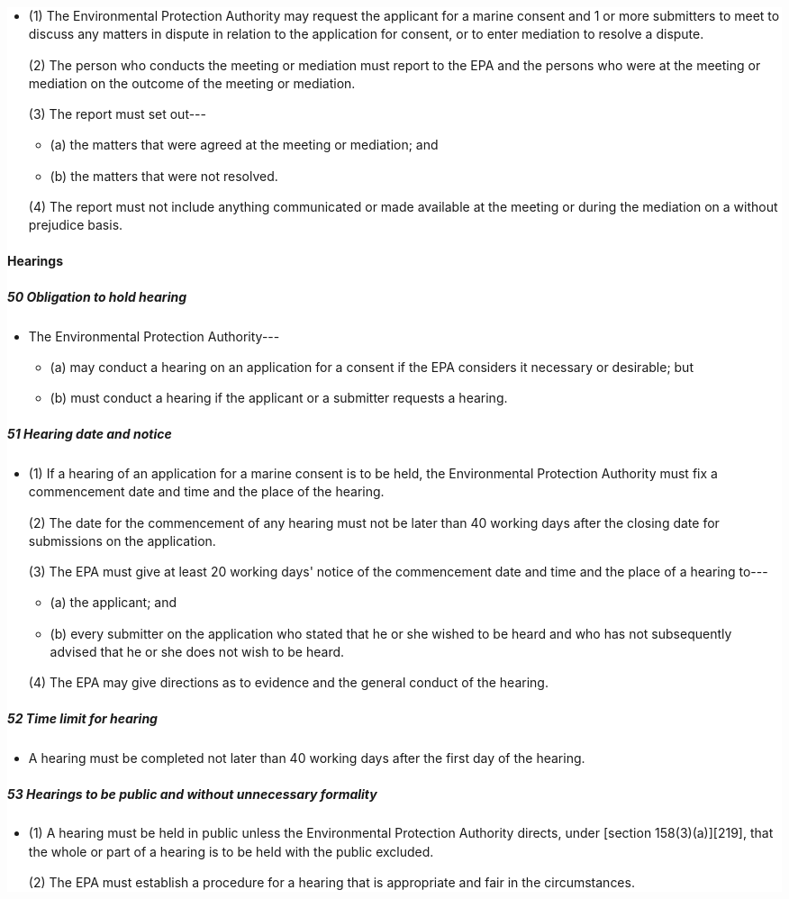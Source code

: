 *   (1) The Environmental Protection Authority may request the applicant for a marine consent and 1 or more submitters to meet to discuss any matters in dispute in relation to the application for consent, or to enter mediation to resolve a dispute.
    
    (2) The person who conducts the meeting or mediation must report to the EPA and the persons who were at the meeting or mediation on the outcome of the meeting or mediation.
    
    (3) The report must set out---
        
    *   (a) the matters that were agreed at the meeting or mediation; and
    
    *   (b) the matters that were not resolved.
    
    (4) The report must not include anything communicated or made available at the meeting or during the mediation on a without prejudice basis.

#### Hearings

##### 50 Obligation to hold hearing
    
*   The Environmental Protection Authority---
        
    *   (a) may conduct a hearing on an application for a consent if the EPA considers it necessary or desirable; but
    
    *   (b) must conduct a hearing if the applicant or a submitter requests a hearing.
    
    

##### 51 Hearing date and notice
    
*   (1) If a hearing of an application for a marine consent is to be held, the Environmental Protection Authority must fix a commencement date and time and the place of the hearing.
    
    (2) The date for the commencement of any hearing must not be later than 40 working days after the closing date for submissions on the application.
    
    (3) The EPA must give at least 20 working days' notice of the commencement date and time and the place of a hearing to---
        
    *   (a) the applicant; and
    
    *   (b) every submitter on the application who stated that he or she wished to be heard and who has not subsequently advised that he or she does not wish to be heard.
    
    (4) The EPA may give directions as to evidence and the general conduct of the hearing.

##### 52 Time limit for hearing
    
*   A hearing must be completed not later than 40 working days after the first day of the hearing.

##### 53 Hearings to be public and without unnecessary formality
    
*   (1) A hearing must be held in public unless the Environmental Protection Authority directs, under [section 158(3)(a)][219], that the whole or part of a hearing is to be held with the public excluded.
    
    (2) The EPA must establish a procedure for a hearing that is appropriate and fair in the circumstances.
    
